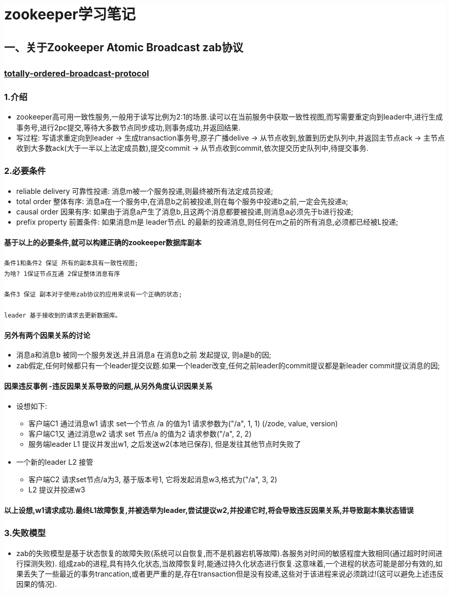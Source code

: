 # zookeeper学习笔记


## 一、关于Zookeeper Atomic Broadcast zab协议

### [totally-ordered-broadcast-protocol](http://diyhpl.us/~bryan/papers2/distributed/distributed-systems/zab.totally-ordered-broadcast-protocol.2008.pdf)

### 1.介绍
 * zookeeper高可用一致性服务,一般用于读写比例为2:1的场景.读可以在当前服务中获取一致性视图,而写需要重定向到leader中,进行生成事务号,进行2pc提交,等待大多数节点同步成功,则事务成功,并返回结果.
 * 写过程: 写请求重定向到leader -> 生成transaction事务号,原子广播delive -> 从节点收到,放置到历史队列中,并返回主节点ack -> 主节点收到大多数ack(大于一半以上法定成员数),提交commit -> 从节点收到commit,依次提交历史队列中,待提交事务.


### 2.必要条件
 + reliable delivery 可靠性投递: 消息m被一个服务投递,则最终被所有法定成员投递;
 + total order 整体有序: 消息a在一个服务中,在消息b之前被投递,则在每个服务中投递b之前,一定会先投递a;
 + causal order 因果有序: 如果由于消息a产生了消息b,且这两个消息都要被投递,则消息a必须先于b进行投递;
 + prefix property 前置条件: 如果消息m是 leader节点L 的最新的投递消息,则任何在m之前的所有消息,必须都已经被L投递;

#### 基于以上的必要条件,就可以构建正确的zookeeper数据库副本
	条件1和条件2 保证 所有的副本具有一致性视图;  
	为啥? 1保证节点互通 2保证整体消息有序
	
	条件3 保证 副本对于使用zab协议的应用来说有一个正确的状态;

	leader 基于接收到的请求去更新数据库。

#### 另外有两个因果关系的讨论
 * 消息a和消息b 被同一个服务发送,并且消息a 在消息b之前 发起提议, 则a是b的因;
 * zab假定,任何时候都只有一个leader提交议题.如果一个leader改变,任何之前leader的commit提议都是新leader commit提议消息的因;

#### 因果违反事例 -违反因果关系导致的问题,从另外角度认识因果关系
 * 设想如下:
   * 客户端C1 通过消息w1 请求 set一个节点 /a 的值为1   请求参数为("/a", 1, 1)  (/zode, value, version)
   * 客户端C1又 通过消息w2 请求 set 节点/a 的值为2 请求参数("/a", 2, 2)
   * 服务端leader L1 提议并发出w1, 之后发送w2(本地已保存), 但是发往其他节点时失败了

 * 一个新的leader L2 接管
   * 客户端C2 请求set节点/a为3, 基于版本号1, 它将发起消息w3,格式为("/a", 3, 2)
   * L2 提议并投递w3
	
#### 以上设想,w1请求成功.最终L1故障恢复,并被选举为leader,尝试提议w2,并投递它时,将会导致违反因果关系,并导致副本集状态错误


### 3.失败模型
  * zab的失败模型是基于状态恢复的故障失败(系统可以自恢复,而不是机器宕机等故障).各服务对时间的敏感程度大致相同(通过超时时间进行探测失败).
组成zab的进程,具有持久化状态,当故障恢复时,能通过持久化状态进行恢复.这意味着,一个进程的状态可能是部分有效的,如果丢失了一些最近的事务trancation,或者更严重的是,存在transaction但是没有投递,这些对于该进程来说必须跳过!(这可以避免上述违反因果的情况).
	